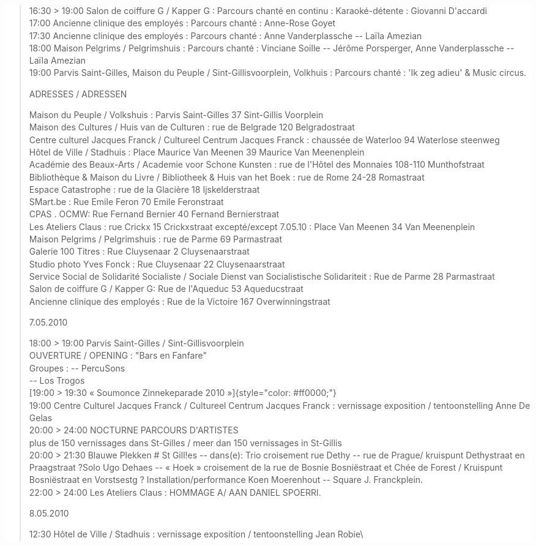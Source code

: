 > 16:30 \> 19:00 Salon de coiffure G / Kapper G : Parcours chanté en
> continu : Karaoké-détente : Giovanni D'accardi\
> 17:00 Ancienne clinique des employés : Parcours chanté : Anne-Rose
> Goyet\
> 17:30 Ancienne clinique des employés : Parcours chanté : Anne
> Vanderplassche -- Laïla Amezian\
> 18:00 Maison Pelgrims / Pelgrimshuis : Parcours chanté : Vinciane
> Soille -- Jérôme Porsperger, Anne Vanderplassche -- Laïla Amezian\
> 19:00 Parvis Saint-Gilles, Maison du Peuple / Sint-Gillisvoorplein,
> Volkhuis : Parcours chanté : 'Ik zeg adieu' & Music circus.
>
> ADRESSES / ADRESSEN
>
> Maison du Peuple / Volkshuis : Parvis Saint-Gilles 37 Sint-Gillis
> Voorplein\
> Maison des Cultures / Huis van de Culturen : rue de Belgrade 120
> Belgradostraat\
> Centre culturel Jacques Franck / Cultureel Centrum Jacques Franck :
> chaussée de Waterloo 94 Waterlose steenweg\
> Hôtel de Ville / Stadhuis : Place Maurice Van Meenen 39 Maurice Van
> Meenenplein\
> Académie des Beaux-Arts / Academie voor Schone Kunsten : rue de
> l'Hôtel des Monnaies 108-110 Munthofstraat\
> Bibliothèque & Maison du Livre / Bibliotheek & Huis van het Boek : rue
> de Rome 24-28 Romastraat\
> Espace Catastrophe : rue de la Glacière 18 Ijskelderstraat\
> SMart.be : Rue Emile Feron 70 Emile Feronstraat\
> CPAS . OCMW: Rue Fernand Bernier 40 Fernand Bernierstraat\
> Les Ateliers Claus : rue Crickx 15 Crickxstraat excepté/except 7.05.10
> : Place Van Meenen 34 Van Meenenplein\
> Maison Pelgrims / Pelgrimshuis : rue de Parme 69 Parmastraat\
> Galerie 100 Titres : Rue Cluysenaar 2 Cluysenaarstraat\
> Studio photo Yves Fonck : Rue Cluysenaar 22 Cluysenaarstraat\
> Service Social de Solidarité Socialiste / Sociale Dienst van
> Socialistische Solidariteit : Rue de Parme 28 Parmastraat\
> Salon de coiffure G / Kapper G: Rue de l'Aqueduc 53 Aqueducstraat\
> Ancienne clinique des employés : Rue de la Victoire 167
> Overwinningstraat
>
> 7.05.2010
>
> 18:00 \> 19:00 Parvis Saint-Gilles / Sint-Gillisvoorplein\
> OUVERTURE / OPENING : "Bars en Fanfare"\
> Groupes : -- PercuSons\
> -- Los Trogos\
> [19:00 \> 19:30 « Soumonce Zinnekeparade
> 2010 »]{style="color: #ff0000;"}\
> 19:00 Centre Culturel Jacques Franck / Cultureel Centrum Jacques
> Franck : vernissage exposition / tentoonstelling Anne De Gelas\
> 20:00 \> 24:00 NOCTURNE PARCOURS D'ARTISTES\
> plus de 150 vernissages dans St-Gilles / meer dan 150 vernissages in
> St-Gillis\
> 20:00 \> 21:30 Blauwe Plekken \# St Gill!es -- dans(e): Trio
> croisement rue Dethy -- rue de Prague/ kruispunt Dethystraat en
> Praagstraat ?Solo Ugo Dehaes -- « Hoek » croisement de la rue de
> Bosnie Bosniëstraat et Chée de Forest / Kruispunt Bosniëstraat en
> Vorstsestg ? Installation/performance Koen Moerenhout -- Square J.
> Franckplein.\
> 22:00 \> 24:00 Les Ateliers Claus : HOMMAGE A/ AAN DANIEL SPOERRI.
>
> 8.05.2010
>
> 12:30 Hôtel de Ville / Stadhuis : vernissage exposition /
> tentoonstelling Jean Robie\